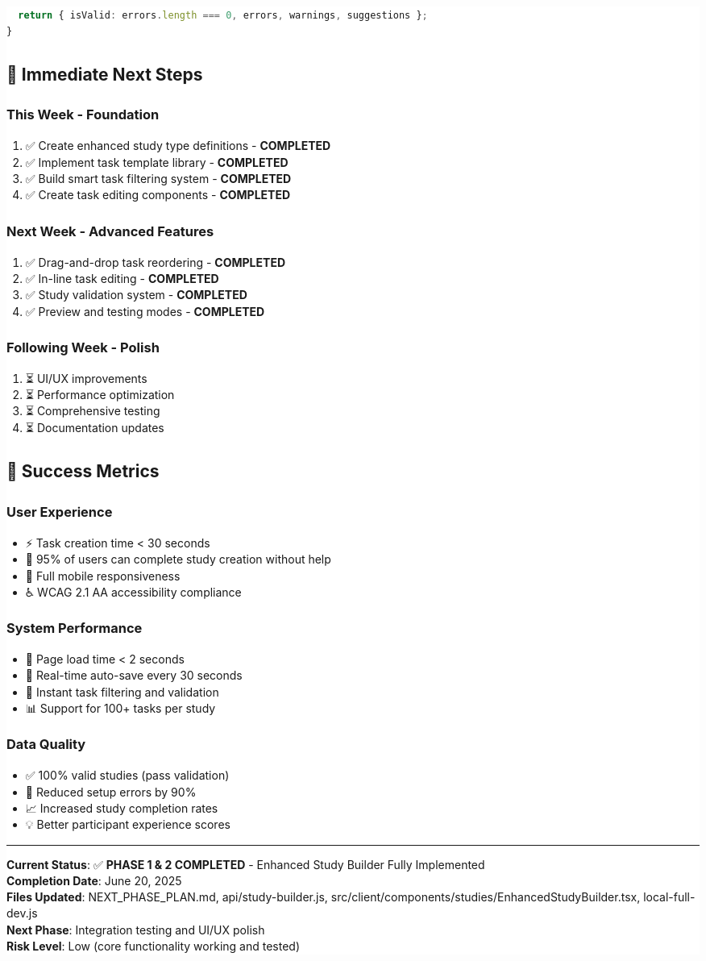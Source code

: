 ```typescript
  return { isValid: errors.length === 0, errors, warnings, suggestions };
}
```

## 🚀 **Immediate Next Steps**

### **This Week - Foundation**
1. ✅ Create enhanced study type definitions - **COMPLETED**
2. ✅ Implement task template library - **COMPLETED**
3. ✅ Build smart task filtering system - **COMPLETED**
4. ✅ Create task editing components - **COMPLETED**

### **Next Week - Advanced Features**
1. ✅ Drag-and-drop task reordering - **COMPLETED**
2. ✅ In-line task editing - **COMPLETED**
3. ✅ Study validation system - **COMPLETED**
4. ✅ Preview and testing modes - **COMPLETED**

### **Following Week - Polish**
1. ⏳ UI/UX improvements
2. ⏳ Performance optimization
3. ⏳ Comprehensive testing
4. ⏳ Documentation updates

## 🎯 **Success Metrics**

### **User Experience**
- ⚡ Task creation time < 30 seconds
- 🎯 95% of users can complete study creation without help
- 📱 Full mobile responsiveness
- ♿ WCAG 2.1 AA accessibility compliance

### **System Performance**
- 🚀 Page load time < 2 seconds
- 💾 Real-time auto-save every 30 seconds
- 🔄 Instant task filtering and validation
- 📊 Support for 100+ tasks per study

### **Data Quality**
- ✅ 100% valid studies (pass validation)
- 🎯 Reduced setup errors by 90%
- 📈 Increased study completion rates
- 💡 Better participant experience scores

---

**Current Status**: ✅ **PHASE 1 & 2 COMPLETED** - Enhanced Study Builder Fully Implemented  
**Completion Date**: June 20, 2025  
**Files Updated**: NEXT_PHASE_PLAN.md, api/study-builder.js, src/client/components/studies/EnhancedStudyBuilder.tsx, local-full-dev.js  
**Next Phase**: Integration testing and UI/UX polish  
**Risk Level**: Low (core functionality working and tested)

